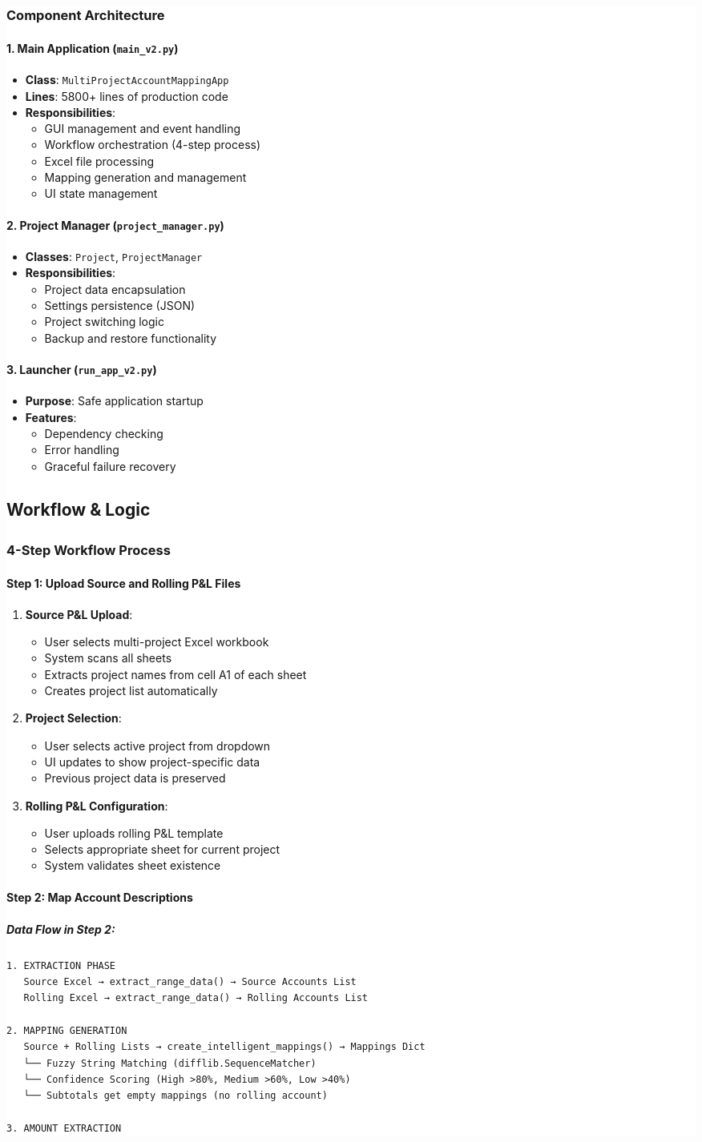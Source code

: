 
### Component Architecture

#### 1. **Main Application (`main_v2.py`)**
- **Class**: `MultiProjectAccountMappingApp`
- **Lines**: 5800+ lines of production code
- **Responsibilities**:
  - GUI management and event handling
  - Workflow orchestration (4-step process)
  - Excel file processing
  - Mapping generation and management
  - UI state management

#### 2. **Project Manager (`project_manager.py`)**
- **Classes**: `Project`, `ProjectManager`
- **Responsibilities**:
  - Project data encapsulation
  - Settings persistence (JSON)
  - Project switching logic
  - Backup and restore functionality

#### 3. **Launcher (`run_app_v2.py`)**
- **Purpose**: Safe application startup
- **Features**:
  - Dependency checking
  - Error handling
  - Graceful failure recovery

## Workflow & Logic

### 4-Step Workflow Process

#### Step 1: Upload Source and Rolling P&L Files
1. **Source P&L Upload**:
   - User selects multi-project Excel workbook
   - System scans all sheets
   - Extracts project names from cell A1 of each sheet
   - Creates project list automatically

2. **Project Selection**:
   - User selects active project from dropdown
   - UI updates to show project-specific data
   - Previous project data is preserved

3. **Rolling P&L Configuration**:
   - User uploads rolling P&L template
   - Selects appropriate sheet for current project
   - System validates sheet existence

#### Step 2: Map Account Descriptions

##### Data Flow in Step 2:
```
1. EXTRACTION PHASE
   Source Excel → extract_range_data() → Source Accounts List
   Rolling Excel → extract_range_data() → Rolling Accounts List
   
2. MAPPING GENERATION
   Source + Rolling Lists → create_intelligent_mappings() → Mappings Dict
   └── Fuzzy String Matching (difflib.SequenceMatcher)
   └── Confidence Scoring (High >80%, Medium >60%, Low >40%)
   └── Subtotals get empty mappings (no rolling account)
   
3. AMOUNT EXTRACTION
```